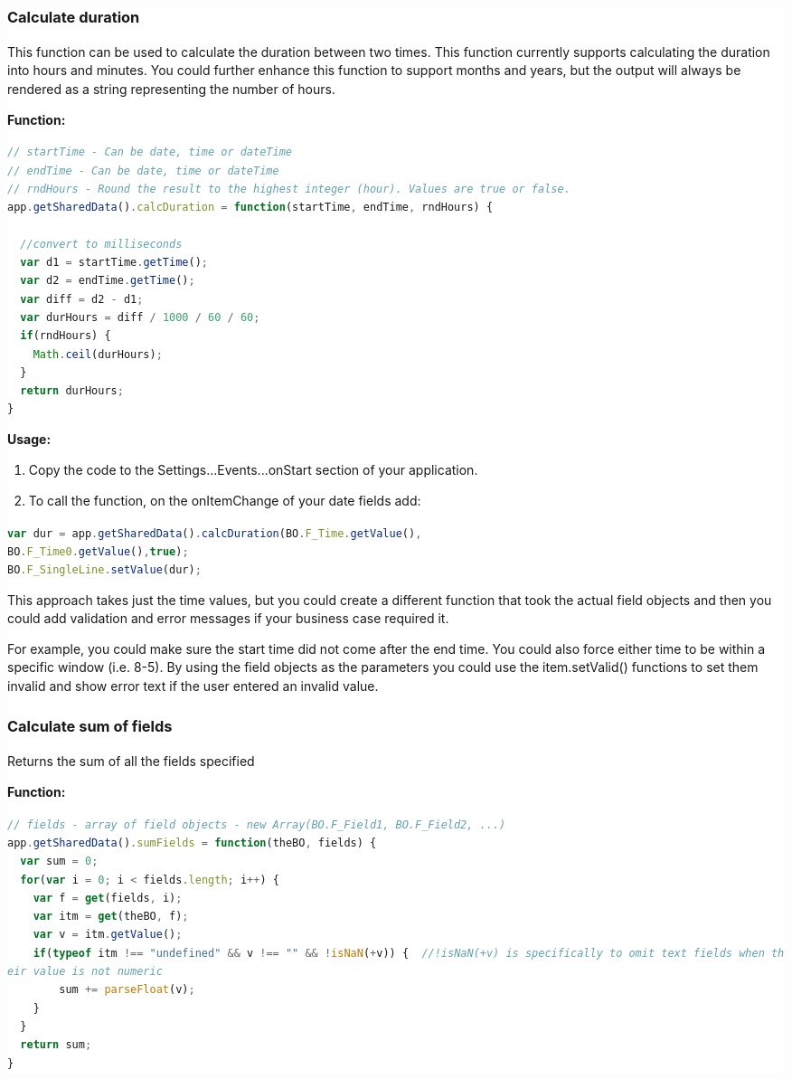 ### Calculate duration

This function can be used to calculate the duration between two times.  This function currently supports calculating the duration into hours and minutes.  You could further enhance this function to support months and years, but the output will always be rendered as a string representing the number of hours.

**Function:**
```javascript
// startTime - Can be date, time or dateTime
// endTime - Can be date, time or dateTime
// rndHours - Round the result to the highest integer (hour). Values are true or false.
app.getSharedData().calcDuration = function(startTime, endTime, rndHours) {  
 
  //convert to milliseconds
  var d1 = startTime.getTime();
  var d2 = endTime.getTime();  
  var diff = d2 - d1;
  var durHours = diff / 1000 / 60 / 60;
  if(rndHours) {
    Math.ceil(durHours);
  }
  return durHours;
}
```

**Usage:**

1. Copy the code to the Settings...Events...onStart section of your application.

2. To call the function, on the onItemChange of your date fields add:

```javascript
var dur = app.getSharedData().calcDuration(BO.F_Time.getValue(),
BO.F_Time0.getValue(),true);
BO.F_SingleLine.setValue(dur);
```

This approach takes just the time values, but you could create a different function that took the actual field objects and then you could add validation and error messages if your business case required it. 

For example, you could make sure the start time did not come after the end time.  You could also force either time to be within a specific window (i.e. 8-5).  By using the field objects as the parameters you could use the item.setValid() functions to set them invalid and show error text if the user entered an invalid value.

### Calculate sum of fields

Returns the sum of all the fields specified

**Function:**
```javascript
// fields - array of field objects - new Array(BO.F_Field1, BO.F_Field2, ...)
app.getSharedData().sumFields = function(theBO, fields) {  
  var sum = 0;
  for(var i = 0; i < fields.length; i++) {
    var f = get(fields, i);
    var itm = get(theBO, f);
    var v = itm.getValue();
    if(typeof itm !== "undefined" && v !== "" && !isNaN(+v)) {  //!isNaN(+v) is specifically to omit text fields when their value is not numeric
        sum += parseFloat(v);
    }
  }
  return sum;
}
```
